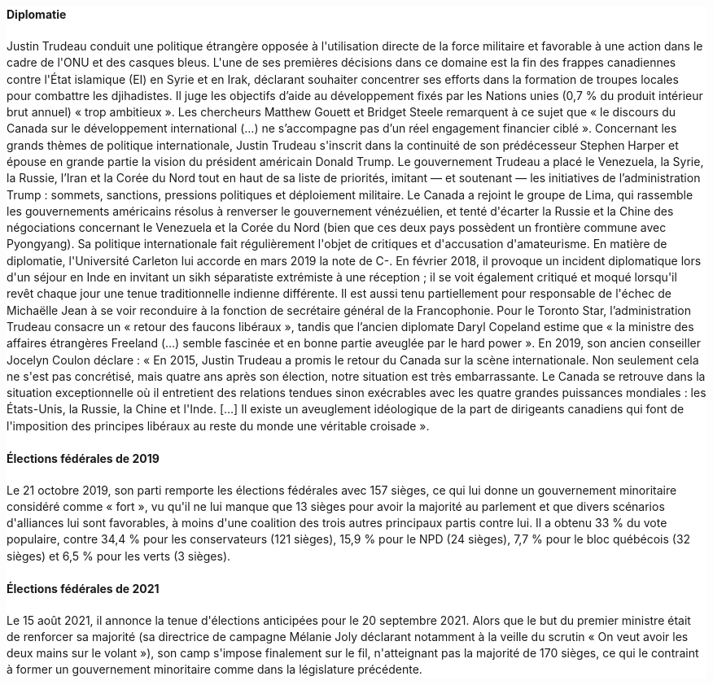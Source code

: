 
#### Diplomatie

Justin Trudeau conduit une politique étrangère opposée à l'utilisation directe de la force militaire et favorable à une action dans le cadre de l'ONU et des casques bleus. L'une de ses premières décisions dans ce domaine est la fin des frappes canadiennes contre l'État islamique (EI) en Syrie et en Irak, déclarant souhaiter concentrer ses efforts dans la formation de troupes locales pour combattre les djihadistes.
Il juge les objectifs d’aide au développement fixés par les Nations unies (0,7 % du produit intérieur brut annuel) « trop ambitieux ». Les chercheurs Matthew Gouett et Bridget Steele remarquent à ce sujet que « le discours du Canada sur le développement international (…) ne s’accompagne pas d’un réel engagement financier ciblé ».
Concernant les grands thèmes de politique internationale, Justin Trudeau s'inscrit dans la continuité de son prédécesseur Stephen Harper et épouse en grande partie la vision du président américain Donald Trump. Le gouvernement Trudeau a placé le Venezuela, la Syrie, la Russie, l’Iran et la Corée du Nord tout en haut de sa liste de priorités, imitant — et soutenant — les initiatives de l’administration Trump : sommets, sanctions, pressions politiques et déploiement militaire. Le Canada a rejoint le groupe de Lima, qui rassemble les gouvernements américains résolus à renverser le gouvernement vénézuélien, et tenté d'écarter la Russie et la Chine des négociations concernant le Venezuela et la Corée du Nord (bien que ces deux pays possèdent un frontière commune avec Pyongyang).
Sa politique internationale fait régulièrement l'objet de critiques et d'accusation d'amateurisme. En matière de diplomatie, l'Université Carleton lui accorde en mars 2019 la note de C-. En février 2018, il provoque un incident diplomatique lors d'un séjour en Inde en invitant un sikh séparatiste extrémiste à une réception ; il se voit également critiqué et moqué lorsqu'il revêt chaque jour une tenue traditionnelle indienne différente. Il est aussi tenu partiellement pour responsable de l'échec de Michaëlle Jean à se voir reconduire à la fonction de secrétaire général de la Francophonie. Pour le Toronto Star, l’administration Trudeau consacre un « retour des faucons libéraux », tandis que l’ancien diplomate Daryl Copeland estime que « la ministre des affaires étrangères Freeland (…) semble fascinée et en bonne partie aveuglée par le hard power ».
En 2019, son ancien conseiller Jocelyn Coulon déclare : « En 2015, Justin Trudeau a promis le retour du Canada sur la scène internationale. Non seulement cela ne s'est pas concrétisé, mais quatre ans après son élection, notre situation est très embarrassante. Le Canada se retrouve dans la situation exceptionnelle où il entretient des relations tendues sinon exécrables avec les quatre grandes puissances mondiales : les États-Unis, la Russie, la Chine et l'Inde. […] Il existe un aveuglement idéologique de la part de dirigeants canadiens qui font de l'imposition des principes libéraux au reste du monde une véritable croisade ».


#### Élections fédérales de 2019
Le 21 octobre 2019, son parti remporte les élections fédérales avec 157 sièges, ce qui lui donne un gouvernement minoritaire considéré comme « fort », vu qu'il ne lui manque que 13 sièges pour avoir la majorité au parlement et que divers scénarios d'alliances lui sont favorables, à moins d'une coalition des trois autres principaux partis contre lui. Il a obtenu 33 % du vote populaire, contre 34,4 % pour les conservateurs (121 sièges), 15,9 % pour le NPD (24 sièges), 7,7 % pour le bloc québécois (32 sièges) et 6,5 % pour les verts (3 sièges).


#### Élections fédérales de 2021
Le 15 août 2021, il annonce la tenue d'élections anticipées pour le 20 septembre 2021. Alors que le but du premier ministre était de renforcer sa majorité (sa directrice de campagne Mélanie Joly déclarant notamment à la veille du scrutin « On veut avoir les deux mains sur le volant »), son camp s'impose finalement sur le fil, n'atteignant pas la majorité de 170 sièges, ce qui le contraint à former un gouvernement minoritaire comme dans la législature précédente.
